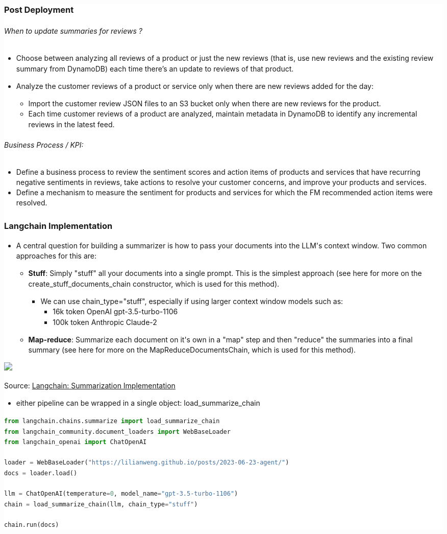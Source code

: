 ### Post Deployment

###### When to update summaries for reviews ?
- Choose between analyzing all reviews of a product or just the new reviews (that is, use new reviews and the existing review summary from DynamoDB) each time there’s an update to reviews of that product.

- Analyze the customer reviews of a product or service only when there are new reviews added for the day:
	- Import the customer review JSON files to an S3 bucket only when there are new reviews for the product.
	- Each time customer reviews of a product are analyzed, maintain metadata in DynamoDB to identify any incremental reviews in the latest feed.

###### Business Process / KPI:
- Define a business process to review the sentiment scores and action items of products and services that have recurring negative sentiments in reviews, take actions to resolve your customer concerns, and improve your products and services.
- Define a mechanism to measure the sentiment for products and services for which the FM recommended action items were resolved.



### Langchain Implementation
- A central question for building a summarizer is how to pass your documents into the LLM's context window. Two common approaches for this are:

	- <b>Stuff</b>: Simply "stuff" all your documents into a single prompt. This is the simplest approach (see here for more on the create_stuff_documents_chain constructor, which is used for this method).
		- We can use chain_type="stuff", especially if using larger context window models such as:
			- 16k token OpenAI gpt-3.5-turbo-1106
			- 100k token Anthropic Claude-2

	- <b>Map-reduce</b>: Summarize each document on it's own in a "map" step and then "reduce" the summaries into a final summary (see here for more on the MapReduceDocumentsChain, which is used for this method).



<div class="container py-4 py-md-5 px-4 px-md-3 text-body-secondary">
    <div class="row" >
      <div class="col-lg-4 mb-4">
        <img src="../../_static/genai/use_cases/product_reviews/stuff_mapreduce.png"></img>
      </div>
    </div>
</div>

Source: [Langchain: Summarization Implementation](https://python.langchain.com/v0.1/docs/use_cases/summarization/)


- either pipeline can be wrapped in a single object: load_summarize_chain
```python
from langchain.chains.summarize import load_summarize_chain
from langchain_community.document_loaders import WebBaseLoader
from langchain_openai import ChatOpenAI

loader = WebBaseLoader("https://lilianweng.github.io/posts/2023-06-23-agent/")
docs = loader.load()

llm = ChatOpenAI(temperature=0, model_name="gpt-3.5-turbo-1106")
chain = load_summarize_chain(llm, chain_type="stuff")

chain.run(docs)
```
